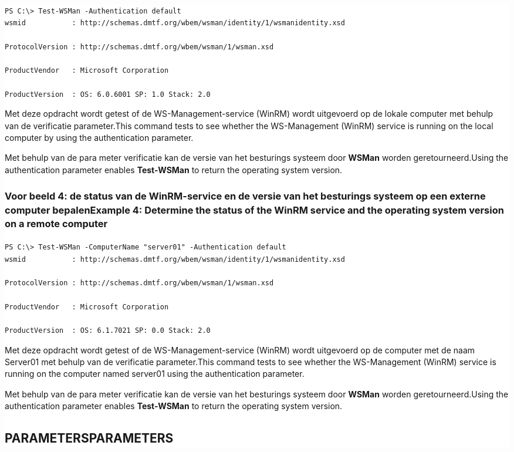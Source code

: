 ```
PS C:\> Test-WSMan -Authentication default
wsmid           : http://schemas.dmtf.org/wbem/wsman/identity/1/wsmanidentity.xsd

ProtocolVersion : http://schemas.dmtf.org/wbem/wsman/1/wsman.xsd

ProductVendor   : Microsoft Corporation

ProductVersion  : OS: 6.0.6001 SP: 1.0 Stack: 2.0
```

<span data-ttu-id="f48d2-116">Met deze opdracht wordt getest of de WS-Management-service (WinRM) wordt uitgevoerd op de lokale computer met behulp van de verificatie parameter.</span><span class="sxs-lookup"><span data-stu-id="f48d2-116">This command tests to see whether the WS-Management (WinRM) service is running on the local computer by using the authentication parameter.</span></span>

<span data-ttu-id="f48d2-117">Met behulp van de para meter verificatie kan de versie van het besturings systeem door **WSMan** worden geretourneerd.</span><span class="sxs-lookup"><span data-stu-id="f48d2-117">Using the authentication parameter enables **Test-WSMan** to return the operating system version.</span></span>

### <span data-ttu-id="f48d2-118">Voor beeld 4: de status van de WinRM-service en de versie van het besturings systeem op een externe computer bepalen</span><span class="sxs-lookup"><span data-stu-id="f48d2-118">Example 4: Determine the status of the WinRM service and the operating system version on a remote computer</span></span>

```
PS C:\> Test-WSMan -ComputerName "server01" -Authentication default
wsmid           : http://schemas.dmtf.org/wbem/wsman/identity/1/wsmanidentity.xsd

ProtocolVersion : http://schemas.dmtf.org/wbem/wsman/1/wsman.xsd

ProductVendor   : Microsoft Corporation

ProductVersion  : OS: 6.1.7021 SP: 0.0 Stack: 2.0
```

<span data-ttu-id="f48d2-119">Met deze opdracht wordt getest of de WS-Management-service (WinRM) wordt uitgevoerd op de computer met de naam Server01 met behulp van de verificatie parameter.</span><span class="sxs-lookup"><span data-stu-id="f48d2-119">This command tests to see whether the WS-Management (WinRM) service is running on the computer named server01 using the authentication parameter.</span></span>

<span data-ttu-id="f48d2-120">Met behulp van de para meter verificatie kan de versie van het besturings systeem door **WSMan** worden geretourneerd.</span><span class="sxs-lookup"><span data-stu-id="f48d2-120">Using the authentication parameter enables **Test-WSMan** to return the operating system version.</span></span>

## <span data-ttu-id="f48d2-121">PARAMETERS</span><span class="sxs-lookup"><span data-stu-id="f48d2-121">PARAMETERS</span></span>
